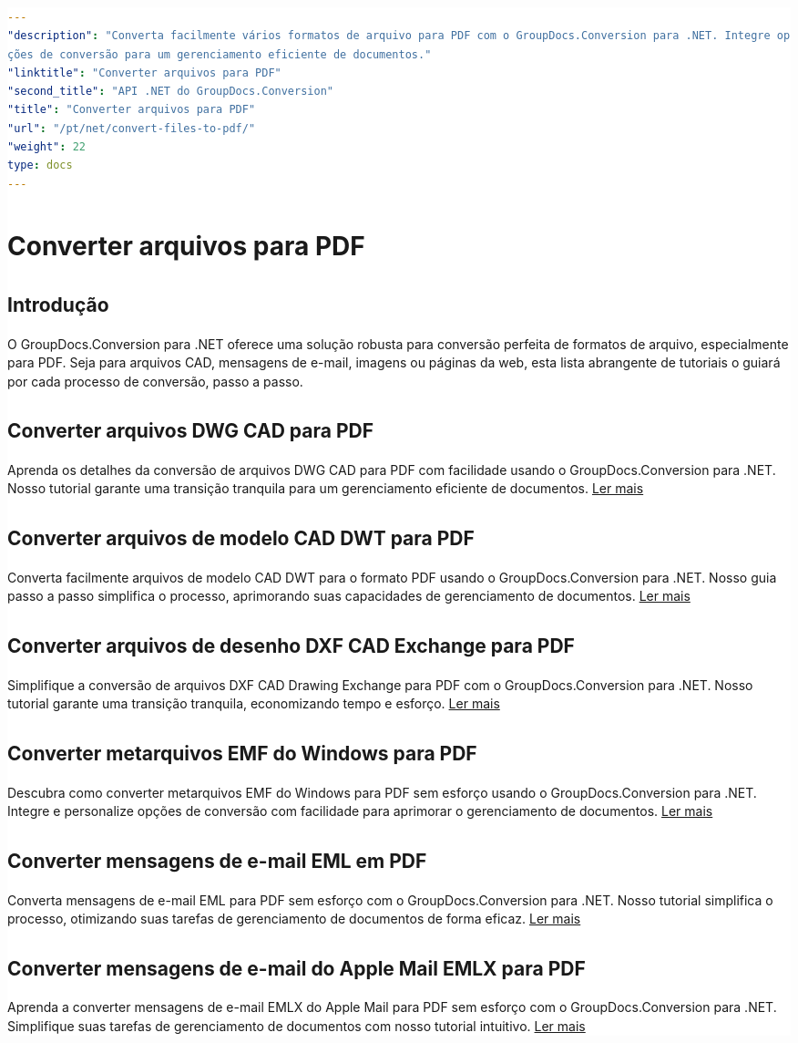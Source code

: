 ```yaml
---
"description": "Converta facilmente vários formatos de arquivo para PDF com o GroupDocs.Conversion para .NET. Integre opções de conversão para um gerenciamento eficiente de documentos."
"linktitle": "Converter arquivos para PDF"
"second_title": "API .NET do GroupDocs.Conversion"
"title": "Converter arquivos para PDF"
"url": "/pt/net/convert-files-to-pdf/"
"weight": 22
type: docs
---
```

# Converter arquivos para PDF

## Introdução

O GroupDocs.Conversion para .NET oferece uma solução robusta para conversão perfeita de formatos de arquivo, especialmente para PDF. Seja para arquivos CAD, mensagens de e-mail, imagens ou páginas da web, esta lista abrangente de tutoriais o guiará por cada processo de conversão, passo a passo.

## Converter arquivos DWG CAD para PDF
Aprenda os detalhes da conversão de arquivos DWG CAD para PDF com facilidade usando o GroupDocs.Conversion para .NET. Nosso tutorial garante uma transição tranquila para um gerenciamento eficiente de documentos. [Ler mais](./convert-dwg-to-pdf/)

## Converter arquivos de modelo CAD DWT para PDF
Converta facilmente arquivos de modelo CAD DWT para o formato PDF usando o GroupDocs.Conversion para .NET. Nosso guia passo a passo simplifica o processo, aprimorando suas capacidades de gerenciamento de documentos. [Ler mais](./convert-dwt-to-pdf/)

## Converter arquivos de desenho DXF CAD Exchange para PDF
Simplifique a conversão de arquivos DXF CAD Drawing Exchange para PDF com o GroupDocs.Conversion para .NET. Nosso tutorial garante uma transição tranquila, economizando tempo e esforço. [Ler mais](./convert-dxf-to-pdf/)

## Converter metarquivos EMF do Windows para PDF
Descubra como converter metarquivos EMF do Windows para PDF sem esforço usando o GroupDocs.Conversion para .NET. Integre e personalize opções de conversão com facilidade para aprimorar o gerenciamento de documentos. [Ler mais](./convert-emf-to-pdf/)

## Converter mensagens de e-mail EML em PDF
Converta mensagens de e-mail EML para PDF sem esforço com o GroupDocs.Conversion para .NET. Nosso tutorial simplifica o processo, otimizando suas tarefas de gerenciamento de documentos de forma eficaz. [Ler mais](./convert-eml-to-pdf/)

## Converter mensagens de e-mail do Apple Mail EMLX para PDF
Aprenda a converter mensagens de e-mail EMLX do Apple Mail para PDF sem esforço com o GroupDocs.Conversion para .NET. Simplifique suas tarefas de gerenciamento de documentos com nosso tutorial intuitivo. [Ler mais](./convert-emlx-to-pdf/)
